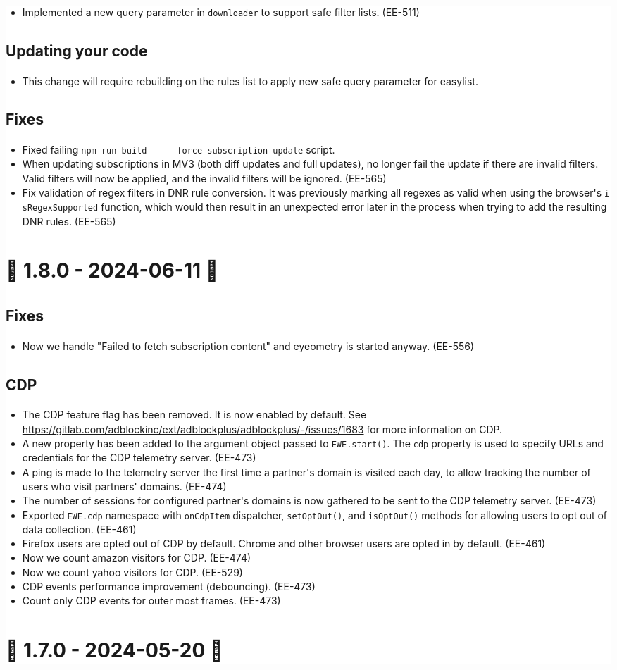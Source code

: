 - Implemented a new query parameter in `downloader` to support safe filter lists. (EE-511)

## Updating your code

- This change will require rebuilding on the rules list to apply new safe
query parameter for easylist.

## Fixes

- Fixed failing `npm run build -- --force-subscription-update` script.
- When updating subscriptions in MV3 (both diff updates and full updates), no
  longer fail the update if there are invalid filters. Valid filters will
  now be applied, and the invalid filters will be ignored. (EE-565)
- Fix validation of regex filters in DNR rule conversion. It was previously
  marking all regexes as valid when using the browser's `isRegexSupported`
  function, which would then result in an unexpected error later in the process
  when trying to add the resulting DNR rules. (EE-565)

🏰 1.8.0 - 2024-06-11 🏰
========================

## Fixes

- Now we handle "Failed to fetch subscription content" and eyeometry
  is started anyway. (EE-556)

## CDP

- The CDP feature flag has been removed. It is now enabled by default. See
  https://gitlab.com/adblockinc/ext/adblockplus/adblockplus/-/issues/1683 for
  more information on CDP.
- A new property has been added to the argument object passed to
  `EWE.start()`. The `cdp` property is used to specify URLs and credentials for
  the CDP telemetry server. (EE-473)
- A ping is made to the telemetry server the first time a partner's domain is
  visited each day, to allow tracking the number of users who visit partners'
  domains. (EE-474)
- The number of sessions for configured partner's domains is now gathered to be
  sent to the CDP telemetry server. (EE-473)
- Exported `EWE.cdp` namespace with `onCdpItem` dispatcher, `setOptOut()`, and
  `isOptOut()` methods for allowing users to opt out of data
  collection. (EE-461)
- Firefox users are opted out of CDP by default. Chrome and other browser users
  are opted in by default. (EE-461)
- Now we count amazon visitors for CDP. (EE-474)
- Now we count yahoo visitors for CDP. (EE-529)
- CDP events performance improvement (debouncing). (EE-473)
- Count only CDP events for outer most frames. (EE-473)

🍿 1.7.0 - 2024-05-20 🍿
========================
